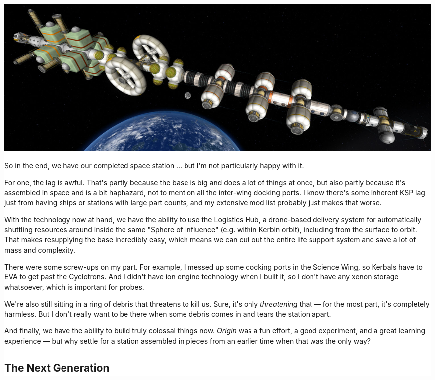 ![Origin Station](/img/kadet/005/origin-1.jpg "Origin Station")

So in the end, we have our completed space station … but I'm not particularly happy with it.

For one, the lag is awful.  That's partly because the base is big and does a lot of things at once, but also partly because it's assembled in space and is a bit haphazard, not to mention all the inter-wing docking ports.  I know there's some inherent KSP lag just from having ships or stations with large part counts, and my extensive mod list probably just makes that worse.

With the technology now at hand, we have the ability to use the Logistics Hub, a drone-based delivery system for automatically shuttling resources around inside the same "Sphere of Influence" (e.g. within Kerbin orbit), including from the surface to orbit.  That makes resupplying the base incredibly easy, which means we can cut out the entire life support system and save a lot of mass and complexity.

There were some screw-ups on my part.  For example, I messed up some docking ports in the Science Wing, so Kerbals have to EVA to get past the Cyclotrons.  And I didn't have ion engine technology when I built it, so I don't have any xenon storage whatsoever, which is important for probes.

We're also still sitting in a ring of debris that threatens to kill us.  Sure, it's only *threatening* that — for the most part, it's completely harmless.  But I don't really want to be there when some debris comes in and tears the station apart.

And finally, we have the ability to build truly colossal things now.  *Origin* was a fun effort, a good experiment, and a great learning experience — but why settle for a station assembled in pieces from an earlier time when that was the only way?

## The Next Generation

